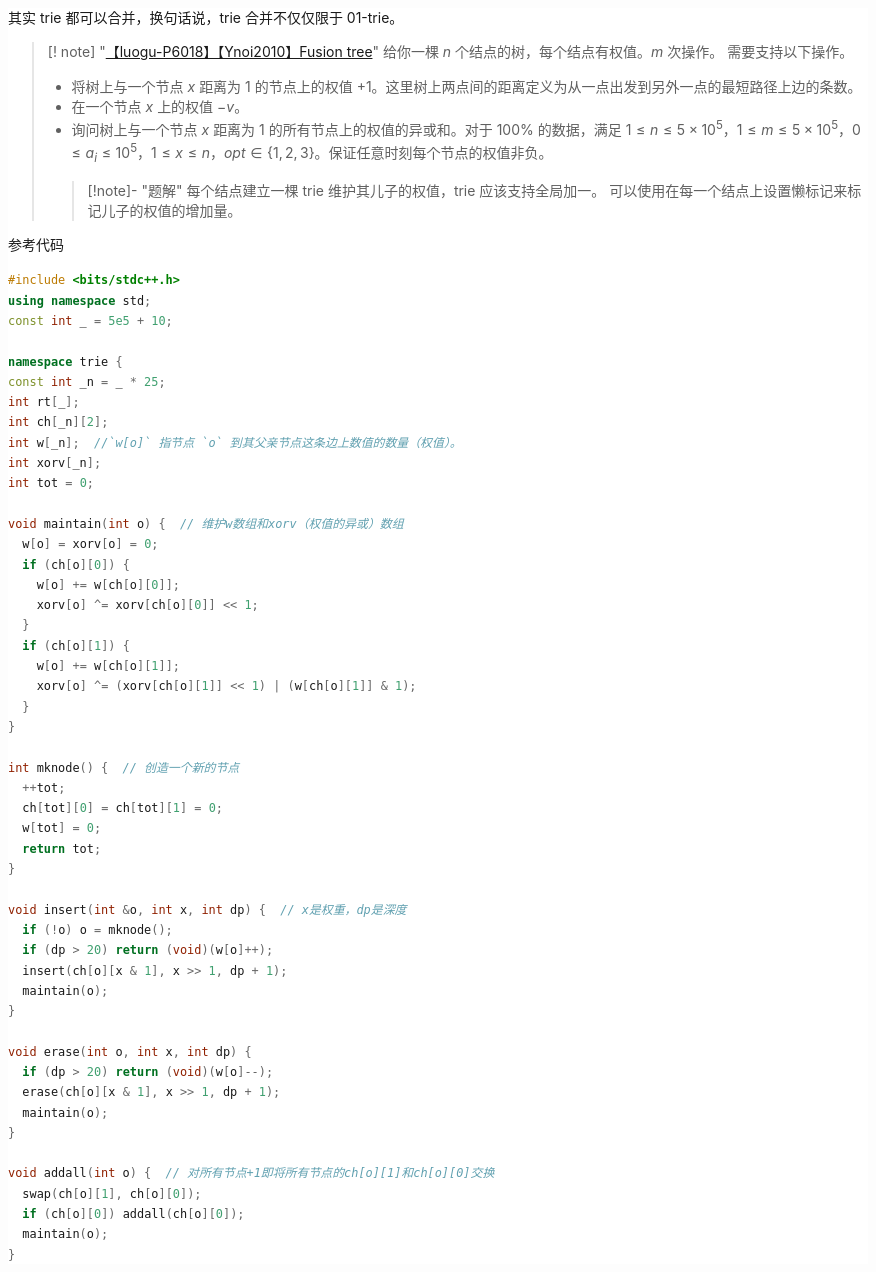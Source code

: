 其实 trie 都可以合并，换句话说，trie 合并不仅仅限于 01-trie。

>[! note] "[【luogu-P6018】【Ynoi2010】Fusion tree](https://www.luogu.com.cn/problem/P6018)"
>给你一棵 $n$ 个结点的树，每个结点有权值。$m$ 次操作。
>需要支持以下操作。
>- 将树上与一个节点 $x$ 距离为 $1$ 的节点上的权值 $+1$。这里树上两点间的距离定义为从一点出发到另外一点的最短路径上边的条数。
>- 在一个节点 $x$ 上的权值 $-v$。
>- 询问树上与一个节点 $x$ 距离为 $1$ 的所有节点上的权值的异或和。对于 $100\%$ 的数据，满足 $1\le n \le 5\times 10^5$，$1\le m \le 5\times 10^5$，$0\le a_i \le 10^5$，$1 \le x \le n$，$opt\in\{1,2,3\}$。保证任意时刻每个节点的权值非负。
>
>>[!note]- "题解"
>>每个结点建立一棵 trie 维护其儿子的权值，trie 应该支持全局加一。
>>可以使用在每一个结点上设置懒标记来标记儿子的权值的增加量。

参考代码
```cpp
#include <bits/stdc++.h>
using namespace std;
const int _ = 5e5 + 10;

namespace trie {
const int _n = _ * 25;
int rt[_];
int ch[_n][2];
int w[_n];  //`w[o]` 指节点 `o` 到其父亲节点这条边上数值的数量（权值）。
int xorv[_n];
int tot = 0;

void maintain(int o) {  // 维护w数组和xorv（权值的异或）数组
  w[o] = xorv[o] = 0;
  if (ch[o][0]) {
    w[o] += w[ch[o][0]];
    xorv[o] ^= xorv[ch[o][0]] << 1;
  }
  if (ch[o][1]) {
    w[o] += w[ch[o][1]];
    xorv[o] ^= (xorv[ch[o][1]] << 1) | (w[ch[o][1]] & 1);
  }
}

int mknode() {  // 创造一个新的节点
  ++tot;
  ch[tot][0] = ch[tot][1] = 0;
  w[tot] = 0;
  return tot;
}

void insert(int &o, int x, int dp) {  // x是权重，dp是深度
  if (!o) o = mknode();
  if (dp > 20) return (void)(w[o]++);
  insert(ch[o][x & 1], x >> 1, dp + 1);
  maintain(o);
}

void erase(int o, int x, int dp) {
  if (dp > 20) return (void)(w[o]--);
  erase(ch[o][x & 1], x >> 1, dp + 1);
  maintain(o);
}

void addall(int o) {  // 对所有节点+1即将所有节点的ch[o][1]和ch[o][0]交换
  swap(ch[o][1], ch[o][0]);
  if (ch[o][0]) addall(ch[o][0]);
  maintain(o);
}
```